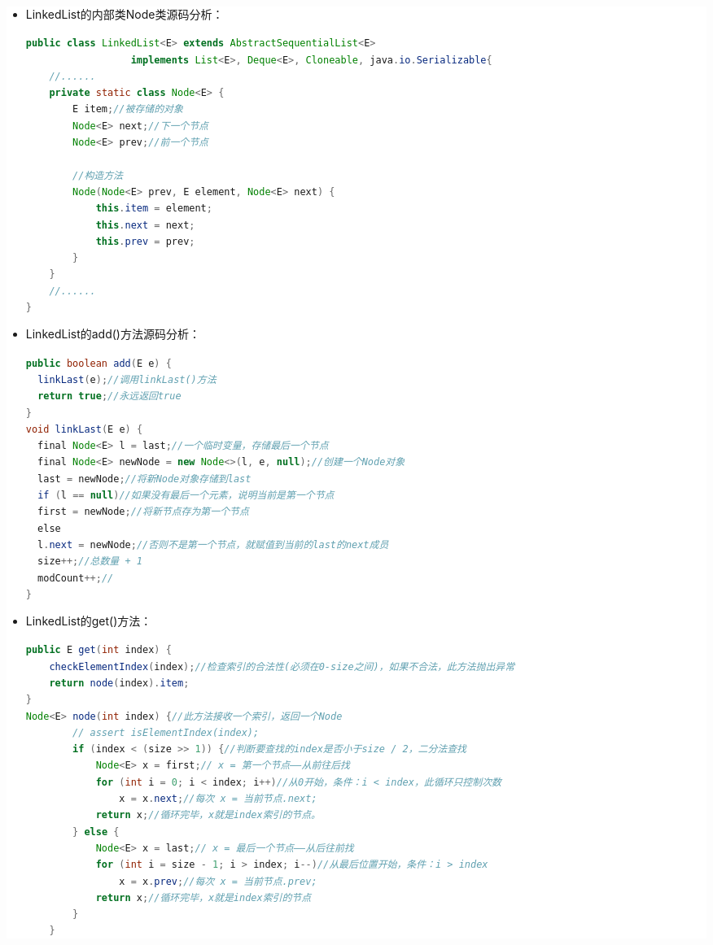 - LinkedList的内部类Node类源码分析：

  ```java
  public class LinkedList<E> extends AbstractSequentialList<E>
      				implements List<E>, Deque<E>, Cloneable, java.io.Serializable{
      //......
      private static class Node<E> {
          E item;//被存储的对象
          Node<E> next;//下一个节点
          Node<E> prev;//前一个节点
  
          //构造方法
          Node(Node<E> prev, E element, Node<E> next) {
              this.item = element;
              this.next = next;
              this.prev = prev;
          }
      }
      //......
  }
  ```

- LinkedList的add()方法源码分析：

  ```java
  public boolean add(E e) {
  	linkLast(e);//调用linkLast()方法
  	return true;//永远返回true
  }
  void linkLast(E e) {
    final Node<E> l = last;//一个临时变量，存储最后一个节点
    final Node<E> newNode = new Node<>(l, e, null);//创建一个Node对象
    last = newNode;//将新Node对象存储到last
    if (l == null)//如果没有最后一个元素，说明当前是第一个节点
   	first = newNode;//将新节点存为第一个节点
    else
   	l.next = newNode;//否则不是第一个节点，就赋值到当前的last的next成员
    size++;//总数量 + 1
    modCount++;//
  }
  ```

- LinkedList的get()方法：

  ```java
  public E get(int index) {
      checkElementIndex(index);//检查索引的合法性(必须在0-size之间)，如果不合法，此方法抛出异常
      return node(index).item;
  }
  Node<E> node(int index) {//此方法接收一个索引，返回一个Node
          // assert isElementIndex(index);
          if (index < (size >> 1)) {//判断要查找的index是否小于size / 2，二分法查找
              Node<E> x = first;// x = 第一个节点——从前往后找
              for (int i = 0; i < index; i++)//从0开始，条件：i < index，此循环只控制次数
                  x = x.next;//每次 x = 当前节点.next;
              return x;//循环完毕，x就是index索引的节点。
          } else {
              Node<E> x = last;// x = 最后一个节点——从后往前找
              for (int i = size - 1; i > index; i--)//从最后位置开始，条件：i > index
                  x = x.prev;//每次 x = 当前节点.prev;
              return x;//循环完毕，x就是index索引的节点
          }
      }
  ```
